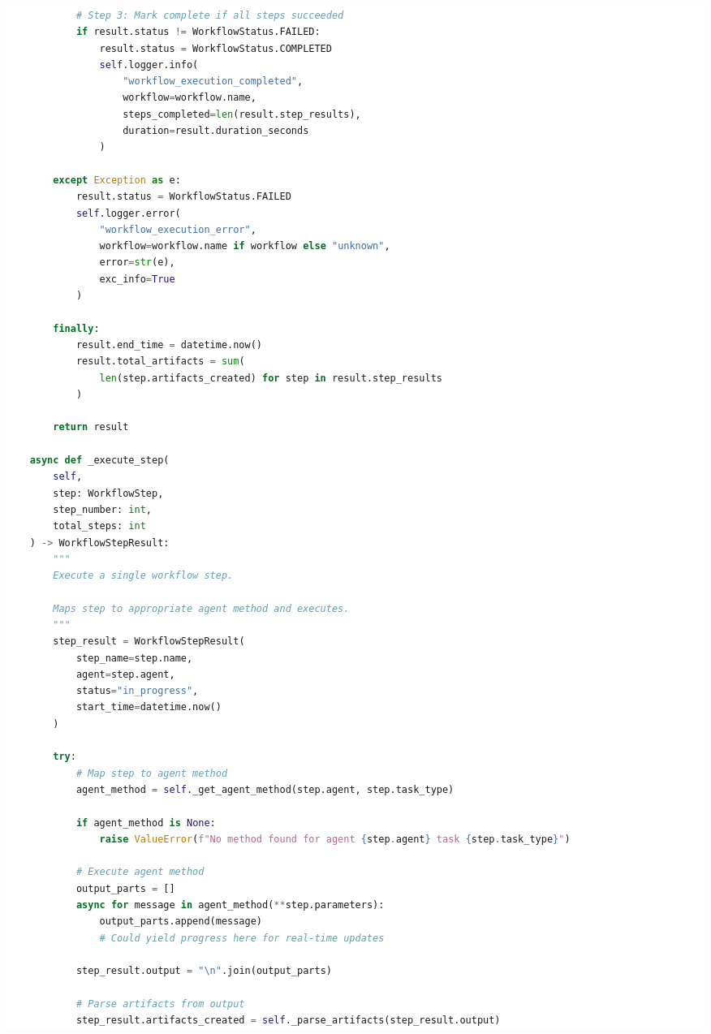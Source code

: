 ```python
            # Step 3: Mark complete if all steps succeeded
            if result.status != WorkflowStatus.FAILED:
                result.status = WorkflowStatus.COMPLETED
                self.logger.info(
                    "workflow_execution_completed",
                    workflow=workflow.name,
                    steps_completed=len(result.step_results),
                    duration=result.duration_seconds
                )

        except Exception as e:
            result.status = WorkflowStatus.FAILED
            self.logger.error(
                "workflow_execution_error",
                workflow=workflow.name if workflow else "unknown",
                error=str(e),
                exc_info=True
            )

        finally:
            result.end_time = datetime.now()
            result.total_artifacts = sum(
                len(step.artifacts_created) for step in result.step_results
            )

        return result

    async def _execute_step(
        self,
        step: WorkflowStep,
        step_number: int,
        total_steps: int
    ) -> WorkflowStepResult:
        """
        Execute a single workflow step.

        Maps step to appropriate agent method and executes.
        """
        step_result = WorkflowStepResult(
            step_name=step.name,
            agent=step.agent,
            status="in_progress",
            start_time=datetime.now()
        )

        try:
            # Map step to agent method
            agent_method = self._get_agent_method(step.agent, step.task_type)

            if agent_method is None:
                raise ValueError(f"No method found for agent {step.agent} task {step.task_type}")

            # Execute agent method
            output_parts = []
            async for message in agent_method(**step.parameters):
                output_parts.append(message)
                # Could yield progress here for real-time updates

            step_result.output = "\n".join(output_parts)

            # Parse artifacts from output
            step_result.artifacts_created = self._parse_artifacts(step_result.output)

```